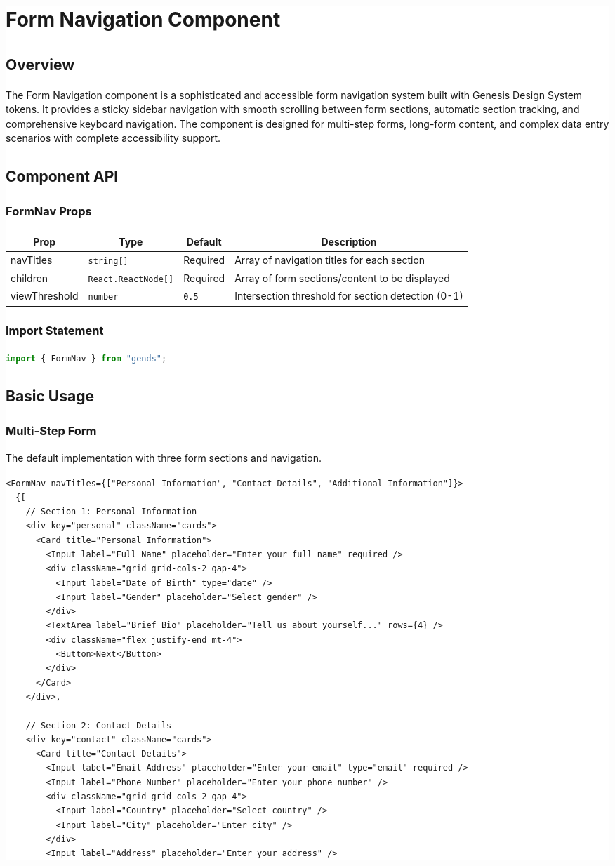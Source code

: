 # Form Navigation Component

## Overview

The Form Navigation component is a sophisticated and accessible form navigation system built with Genesis Design System tokens. It provides a sticky sidebar navigation with smooth scrolling between form sections, automatic section tracking, and comprehensive keyboard navigation. The component is designed for multi-step forms, long-form content, and complex data entry scenarios with complete accessibility support.

## Component API

### FormNav Props

| Prop          | Type                | Default  | Description                                        |
| ------------- | ------------------- | -------- | -------------------------------------------------- |
| navTitles     | `string[]`          | Required | Array of navigation titles for each section        |
| children      | `React.ReactNode[]` | Required | Array of form sections/content to be displayed     |
| viewThreshold | `number`            | `0.5`    | Intersection threshold for section detection (0-1) |

### Import Statement

```typescript
import { FormNav } from "gends";
```

## Basic Usage

### Multi-Step Form

The default implementation with three form sections and navigation.

```tsx
<FormNav navTitles={["Personal Information", "Contact Details", "Additional Information"]}>
  {[
    // Section 1: Personal Information
    <div key="personal" className="cards">
      <Card title="Personal Information">
        <Input label="Full Name" placeholder="Enter your full name" required />
        <div className="grid grid-cols-2 gap-4">
          <Input label="Date of Birth" type="date" />
          <Input label="Gender" placeholder="Select gender" />
        </div>
        <TextArea label="Brief Bio" placeholder="Tell us about yourself..." rows={4} />
        <div className="flex justify-end mt-4">
          <Button>Next</Button>
        </div>
      </Card>
    </div>,

    // Section 2: Contact Details
    <div key="contact" className="cards">
      <Card title="Contact Details">
        <Input label="Email Address" placeholder="Enter your email" type="email" required />
        <Input label="Phone Number" placeholder="Enter your phone number" />
        <div className="grid grid-cols-2 gap-4">
          <Input label="Country" placeholder="Select country" />
          <Input label="City" placeholder="Enter city" />
        </div>
        <Input label="Address" placeholder="Enter your address" />
```
